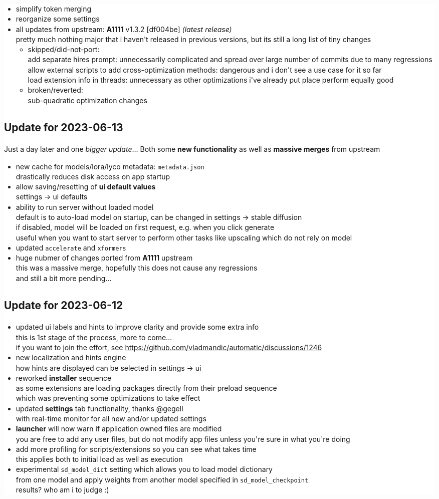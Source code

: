 - simplify token merging  
- reorganize some settings  
- all updates from upstream: **A1111** v1.3.2 [df004be] *(latest release)*  
  pretty much nothing major that i haven't released in previous versions, but its still a long list of tiny changes  
  - skipped/did-not-port:  
    add separate hires prompt: unnecessarily complicated and spread over large number of commits due to many regressions  
    allow external scripts to add cross-optimization methods: dangerous and i don't see a use case for it so far  
    load extension info in threads: unnecessary as other optimizations i've already put place perform equally good  
  - broken/reverted:  
    sub-quadratic optimization changes  

## Update for 2023-06-13

Just a day later and one *bigger update*...
Both some **new functionality** as well as **massive merges** from upstream  

- new cache for models/lora/lyco metadata: `metadata.json`  
  drastically reduces disk access on app startup  
- allow saving/resetting of **ui default values**  
  settings -> ui defaults
- ability to run server without loaded model  
  default is to auto-load model on startup, can be changed in settings -> stable diffusion  
  if disabled, model will be loaded on first request, e.g. when you click generate  
  useful when you want to start server to perform other tasks like upscaling which do not rely on model  
- updated `accelerate` and `xformers`
- huge nubmer of changes ported from **A1111** upstream  
  this was a massive merge, hopefully this does not cause any regressions  
  and still a bit more pending...

## Update for 2023-06-12

- updated ui labels and hints to improve clarity and provide some extra info  
  this is 1st stage of the process, more to come...  
  if you want to join the effort, see <https://github.com/vladmandic/automatic/discussions/1246>
- new localization and hints engine  
  how hints are displayed can be selected in settings -> ui  
- reworked **installer** sequence  
  as some extensions are loading packages directly from their preload sequence  
  which was preventing some optimizations to take effect  
- updated **settings** tab functionality, thanks @gegell  
  with real-time monitor for all new and/or updated settings  
- **launcher** will now warn if application owned files are modified  
  you are free to add any user files, but do not modify app files unless you're sure in what you're doing  
- add more profiling for scripts/extensions so you can see what takes time  
  this applies both to initial load as well as execution  
- experimental `sd_model_dict` setting which allows you to load model dictionary  
  from one model and apply weights from another model specified in `sd_model_checkpoint`  
  results? who am i to judge :)
